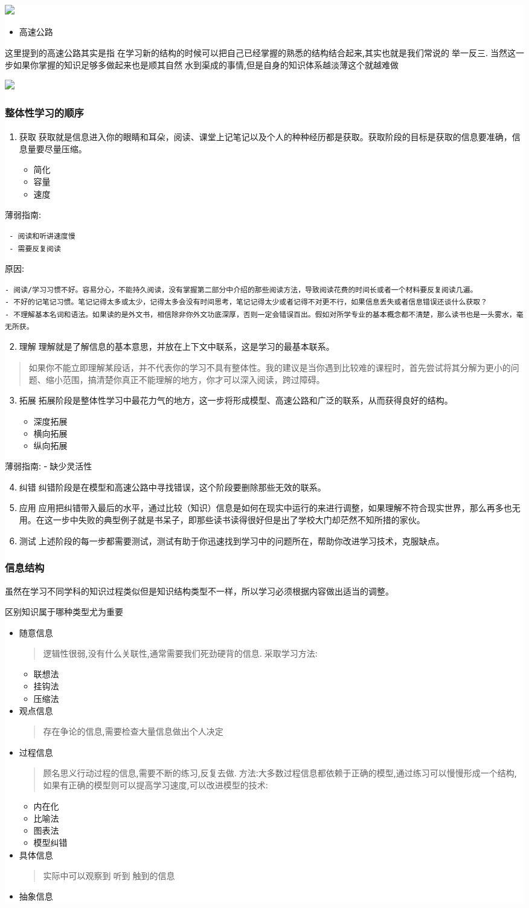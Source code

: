 <img src='https://res.weread.qq.com/wrepub/epub_573926_10' width=30%>

- 高速公路

这里提到的高速公路其实是指 在学习新的结构的时候可以把自己已经掌握的熟悉的结构结合起来,其实也就是我们常说的 举一反三. 当然这一步如果你掌握的知识足够多做起来也是顺其自然 水到渠成的事情,但是自身的知识体系越淡薄这个就越难做

<img src='https://res.weread.qq.com/wrepub/epub_573926_12' width=30%>

### 整体性学习的顺序

1. 获取 获取就是信息进入你的眼睛和耳朵，阅读、课堂上记笔记以及个人的种种经历都是获取。获取阶段的目标是获取的信息要准确，信息量要尽量压缩。

   - 简化
   - 容量
   - 速度

薄弱指南:

     - 阅读和听讲速度慢
     - 需要反复阅读

原因:

    - 阅读/学习习惯不好。容易分心，不能持久阅读，没有掌握第二部分中介绍的那些阅读方法，导致阅读花费的时间长或者一个材料要反复阅读几遍。
    - 不好的记笔记习惯。笔记记得太多或太少，记得太多会没有时间思考，笔记记得太少或者记得不对更不行，如果信息丢失或者信息错误还谈什么获取？
    - 不理解基本名词和语法。如果读的是外文书，相信除非你外文功底深厚，否则一定会错误百出。假如对所学专业的基本概念都不清楚，那么读书也是一头雾水，毫无所获。

2. 理解 理解就是了解信息的基本意思，并放在上下文中联系，这是学习的最基本联系。

> 如果你不能立即理解某段话，并不代表你的学习不具有整体性。我的建议是当你遇到比较难的课程时，首先尝试将其分解为更小的问题、缩小范围，搞清楚你真正不能理解的地方，你才可以深入阅读，跨过障碍。

3. 拓展 拓展阶段是整体性学习中最花力气的地方，这一步将形成模型、高速公路和广泛的联系，从而获得良好的结构。

   - 深度拓展
   - 横向拓展
   - 纵向拓展

薄弱指南: - 缺少灵活性

4. 纠错 纠错阶段是在模型和高速公路中寻找错误，这个阶段要删除那些无效的联系。

5. 应用 应用把纠错带入最后的水平，通过比较（知识）信息是如何在现实中运行的来进行调整，如果理解不符合现实世界，那么再多也无用。在这一步中失败的典型例子就是书呆子，即那些读书读得很好但是出了学校大门却茫然不知所措的家伙。

6. 测试 上述阶段的每一步都需要测试，测试有助于你迅速找到学习中的问题所在，帮助你改进学习技术，克服缺点。

### 信息结构

虽然在学习不同学科的知识过程类似但是知识结构类型不一样，所以学习必须根据内容做出适当的调整。

区别知识属于哪种类型尤为重要

- 随意信息
  > 逻辑性很弱,没有什么关联性,通常需要我们死劲硬背的信息.
  > 采取学习方法:
  - 联想法
  - 挂钩法
  - 压缩法
- 观点信息
  > 存在争论的信息,需要检查大量信息做出个人决定
- 过程信息
  > 顾名思义行动过程的信息,需要不断的练习,反复去做.
  > 方法:大多数过程信息都依赖于正确的模型,通过练习可以慢慢形成一个结构,如果有正确的模型则可以提高学习速度,可以改进模型的技术:
  - 内在化
  - 比喻法
  - 图表法
  - 模型纠错
- 具体信息
  > 实际中可以观察到 听到 触到的信息
- 抽象信息